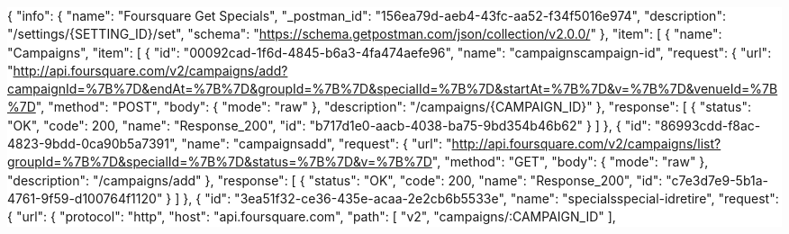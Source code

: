 {
  "info": {
    "name": "Foursquare Get Specials",
    "_postman_id": "156ea79d-aeb4-43fc-aa52-f34f5016e974",
    "description": "/settings/{SETTING_ID}/set",
    "schema": "https://schema.getpostman.com/json/collection/v2.0.0/"
  },
  "item": [
    {
      "name": "Campaigns",
      "item": [
        {
          "id": "00092cad-1f6d-4845-b6a3-4fa474aefe96",
          "name": "campaignscampaign-id",
          "request": {
            "url": "http://api.foursquare.com/v2/campaigns/add?campaignId=%7B%7D&endAt=%7B%7D&groupId=%7B%7D&specialId=%7B%7D&startAt=%7B%7D&v=%7B%7D&venueId=%7B%7D",
            "method": "POST",
            "body": {
              "mode": "raw"
            },
            "description": "/campaigns/{CAMPAIGN_ID}"
          },
          "response": [
            {
              "status": "OK",
              "code": 200,
              "name": "Response_200",
              "id": "b717d1e0-aacb-4038-ba75-9bd354b46b62"
            }
          ]
        },
        {
          "id": "86993cdd-f8ac-4823-9bdd-0ca90b5a7391",
          "name": "campaignsadd",
          "request": {
            "url": "http://api.foursquare.com/v2/campaigns/list?groupId=%7B%7D&specialId=%7B%7D&status=%7B%7D&v=%7B%7D",
            "method": "GET",
            "body": {
              "mode": "raw"
            },
            "description": "/campaigns/add"
          },
          "response": [
            {
              "status": "OK",
              "code": 200,
              "name": "Response_200",
              "id": "c7e3d7e9-5b1a-4761-9f59-d100764f1120"
            }
          ]
        },
        {
          "id": "3ea51f32-ce36-435e-acaa-2e2cb6b5533e",
          "name": "specialsspecial-idretire",
          "request": {
            "url": {
              "protocol": "http",
              "host": "api.foursquare.com",
              "path": [
                "v2",
                "campaigns/:CAMPAIGN_ID"
              ],